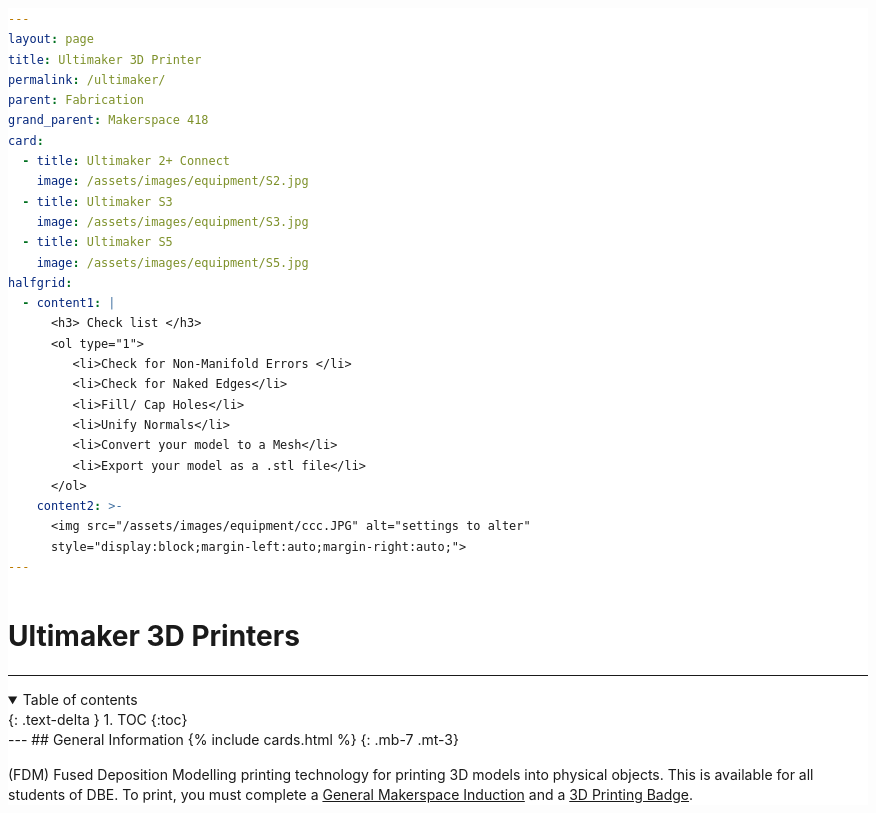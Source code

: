 ```yaml
---
layout: page
title: Ultimaker 3D Printer
permalink: /ultimaker/
parent: Fabrication
grand_parent: Makerspace 418
card:
  - title: Ultimaker 2+ Connect
    image: /assets/images/equipment/S2.jpg
  - title: Ultimaker S3
    image: /assets/images/equipment/S3.jpg
  - title: Ultimaker S5
    image: /assets/images/equipment/S5.jpg
halfgrid:
  - content1: |
      <h3> Check list </h3>
      <ol type="1">
         <li>Check for Non-Manifold Errors </li>
         <li>Check for Naked Edges</li>
         <li>Fill/ Cap Holes</li>
         <li>Unify Normals</li>
         <li>Convert your model to a Mesh</li>
         <li>Export your model as a .stl file</li>
      </ol>  
    content2: >-
      <img src="/assets/images/equipment/ccc.JPG" alt="settings to alter"
      style="display:block;margin-left:auto;margin-right:auto;">
---
```


# Ultimaker 3D Printers

***

<details open markdown="block">
  <summary>
    Table of contents
  </summary>
  {: .text-delta }
1. TOC
{:toc}
</details>
---
## General Information
{% include cards.html %}
{: .mb-7 .mt-3}

(FDM) Fused Deposition Modelling printing technology for printing 3D models into physical objects. This is available for all students of DBE. To print, you must complete a [General Makerspace Induction](https://siso.curtin.edu.au/sodbe "Siso") and a [3D Printing Badge](https://siso.curtin.edu.au/sodbe "Siso"). 
